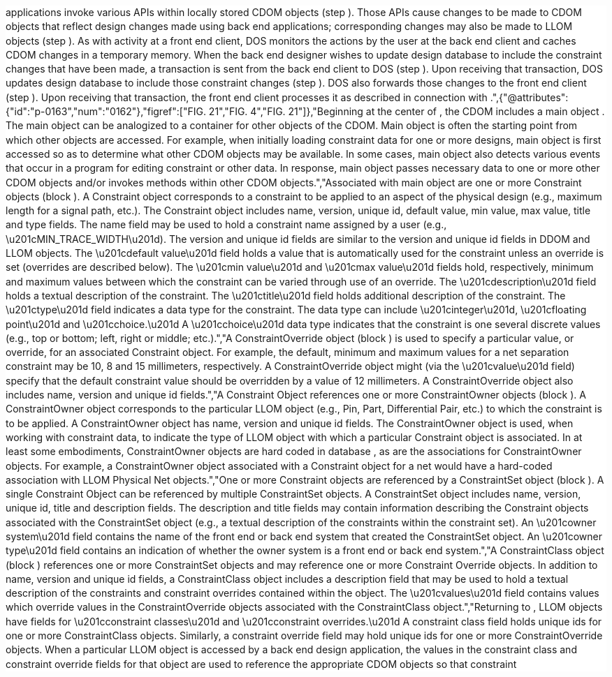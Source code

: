 applications invoke various APIs within locally stored CDOM objects (step ). Those APIs cause changes to be made to CDOM objects that reflect design changes made using back end applications; corresponding changes may also be made to LLOM objects (step ). As with activity at a front end client, DOS  monitors the actions by the user at the back end client and caches CDOM changes in a temporary memory. When the back end designer wishes to update design database  to include the constraint changes that have been made, a transaction is sent from the back end client to DOS  (step ). Upon receiving that transaction, DOS  updates design database  to include those constraint changes (step ). DOS  also forwards those changes to the front end client (step ). Upon receiving that transaction, the front end client processes it as described in connection with .",{"@attributes":{"id":"p-0163","num":"0162"},"figref":["FIG. 21","FIG. 4","FIG. 21"]},"Beginning at the center of , the CDOM includes a main object . The main object can be analogized to a container for other objects of the CDOM. Main object  is often the starting point from which other objects are accessed. For example, when initially loading constraint data for one or more designs, main object  is first accessed so as to determine what other CDOM objects may be available. In some cases, main object  also detects various events that occur in a program for editing constraint or other data. In response, main object  passes necessary data to one or more other CDOM objects and\/or invokes methods within other CDOM objects.","Associated with main object  are one or more Constraint objects (block ). A Constraint object corresponds to a constraint to be applied to an aspect of the physical design (e.g., maximum length for a signal path, etc.). The Constraint object includes name, version, unique id, default value, min value, max value, title and type fields. The name field may be used to hold a constraint name assigned by a user (e.g., \u201cMIN_TRACE_WIDTH\u201d). The version and unique id fields are similar to the version and unique id fields in DDOM and LLOM objects. The \u201cdefault value\u201d field holds a value that is automatically used for the constraint unless an override is set (overrides are described below). The \u201cmin value\u201d and \u201cmax value\u201d fields hold, respectively, minimum and maximum values between which the constraint can be varied through use of an override. The \u201cdescription\u201d field holds a textual description of the constraint. The \u201ctitle\u201d field holds additional description of the constraint. The \u201ctype\u201d field indicates a data type for the constraint. The data type can include \u201cinteger\u201d, \u201cfloating point\u201d and \u201cchoice.\u201d A \u201cchoice\u201d data type indicates that the constraint is one several discrete values (e.g., top or bottom; left, right or middle; etc.).","A ConstraintOverride object (block ) is used to specify a particular value, or override, for an associated Constraint object. For example, the default, minimum and maximum values for a net separation constraint may be 10, 8 and 15 millimeters, respectively. A ConstraintOverride object might (via the \u201cvalue\u201d field) specify that the default constraint value should be overridden by a value of 12 millimeters. A ConstraintOverride object also includes name, version and unique id fields.","A Constraint Object references one or more ConstraintOwner objects (block ). A ConstraintOwner object corresponds to the particular LLOM object (e.g., Pin, Part, Differential Pair, etc.) to which the constraint is to be applied. A ConstraintOwner object has name, version and unique id fields. The ConstraintOwner object is used, when working with constraint data, to indicate the type of LLOM object with which a particular Constraint object is associated. In at least some embodiments, ConstraintOwner objects are hard coded in database , as are the associations for ConstraintOwner objects. For example, a ConstraintOwner object associated with a Constraint object for a net would have a hard-coded association with LLOM Physical Net objects.","One or more Constraint objects are referenced by a ConstraintSet object (block ). A single Constraint Object can be referenced by multiple ConstraintSet objects. A ConstraintSet object includes name, version, unique id, title and description fields. The description and title fields may contain information describing the Constraint objects associated with the ConstraintSet object (e.g., a textual description of the constraints within the constraint set). An \u201cowner system\u201d field contains the name of the front end or back end system that created the ConstraintSet object. An \u201cowner type\u201d field contains an indication of whether the owner system is a front end or back end system.","A ConstraintClass object (block ) references one or more ConstraintSet objects and may reference one or more Constraint Override objects. In addition to name, version and unique id fields, a ConstraintClass object includes a description field that may be used to hold a textual description of the constraints and constraint overrides contained within the object. The \u201cvalues\u201d field contains values which override values in the ConstraintOverride objects associated with the ConstraintClass object.","Returning to , LLOM objects have fields for \u201cconstraint classes\u201d and \u201cconstraint overrides.\u201d A constraint class field holds unique ids for one or more ConstraintClass objects. Similarly, a constraint override field may hold unique ids for one or more ConstraintOverride objects. When a particular LLOM object is accessed by a back end design application, the values in the constraint class and constraint override fields for that object are used to reference the appropriate CDOM objects so that constraint